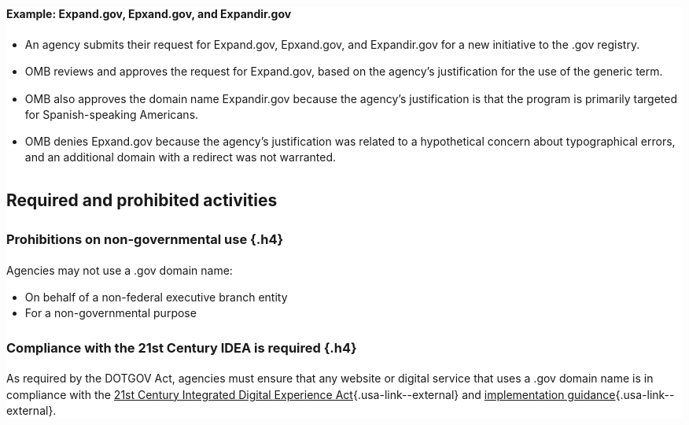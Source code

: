 <div class="tags-list bg-primary-lightest margin-top-2 padding-1"><h4>Example: Expand.gov, Epxand.gov, and Expandir.gov</h4>

- An agency submits their request for Expand.gov, Epxand.gov, and Expandir.gov for a new initiative to the .gov registry.

- OMB reviews and approves the request for Expand.gov, based on the agency’s justification for the use of the generic term.

- OMB also approves the domain name Expandir.gov because the agency’s justification is that the program is primarily targeted for Spanish-speaking Americans.

- OMB denies Epxand.gov because the agency’s justification was related to a hypothetical concern about typographical errors, and an additional domain with a redirect was not warranted.
</div>

## Required and prohibited activities

### Prohibitions on non-governmental use {.h4}

Agencies may not use a .gov domain name:

- On behalf of a non-federal executive branch entity
- For a non-governmental purpose

### Compliance with the 21st Century IDEA is required {.h4}

As required by the DOTGOV Act, agencies must ensure that any website or digital service that uses a .gov domain name is in compliance with the [21st Century Integrated Digital Experience Act](https://digital.gov/resources/delivering-digital-first-public-experience/){.usa-link--external} and [implementation guidance](https://bidenwhitehouse.gov/wp-content/uploads/2023/09/M-23-22-Delivering-a-Digital-First-Public-Experience.pdf){.usa-link--external}.
